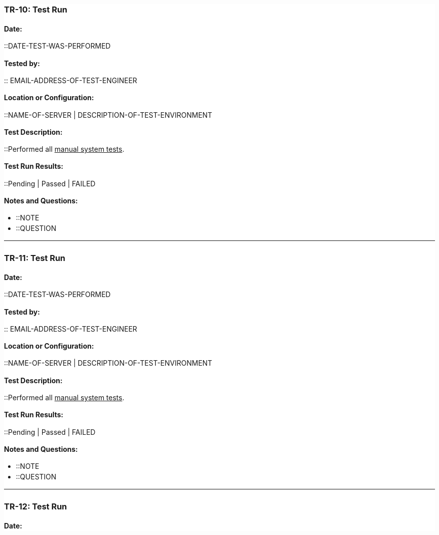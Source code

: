 
### TR-10: Test Run

**Date:**

::DATE-TEST-WAS-PERFORMED

**Tested by:**

:: EMAIL-ADDRESS-OF-TEST-ENGINEER

**Location or Configuration:**

::NAME-OF-SERVER | DESCRIPTION-OF-TEST-ENVIRONMENT

**Test Description:**

::Performed all [manual system tests](Test-Cases).

**Test Run Results:**

::Pending | Passed | FAILED

**Notes and Questions:**

- ::NOTE
- ::QUESTION

---

### TR-11: Test Run

**Date:**

::DATE-TEST-WAS-PERFORMED

**Tested by:**

:: EMAIL-ADDRESS-OF-TEST-ENGINEER

**Location or Configuration:**

::NAME-OF-SERVER | DESCRIPTION-OF-TEST-ENVIRONMENT

**Test Description:**

::Performed all [manual system tests](Test-Cases).

**Test Run Results:**

::Pending | Passed | FAILED

**Notes and Questions:**

- ::NOTE
- ::QUESTION

---

### TR-12: Test Run

**Date:**
